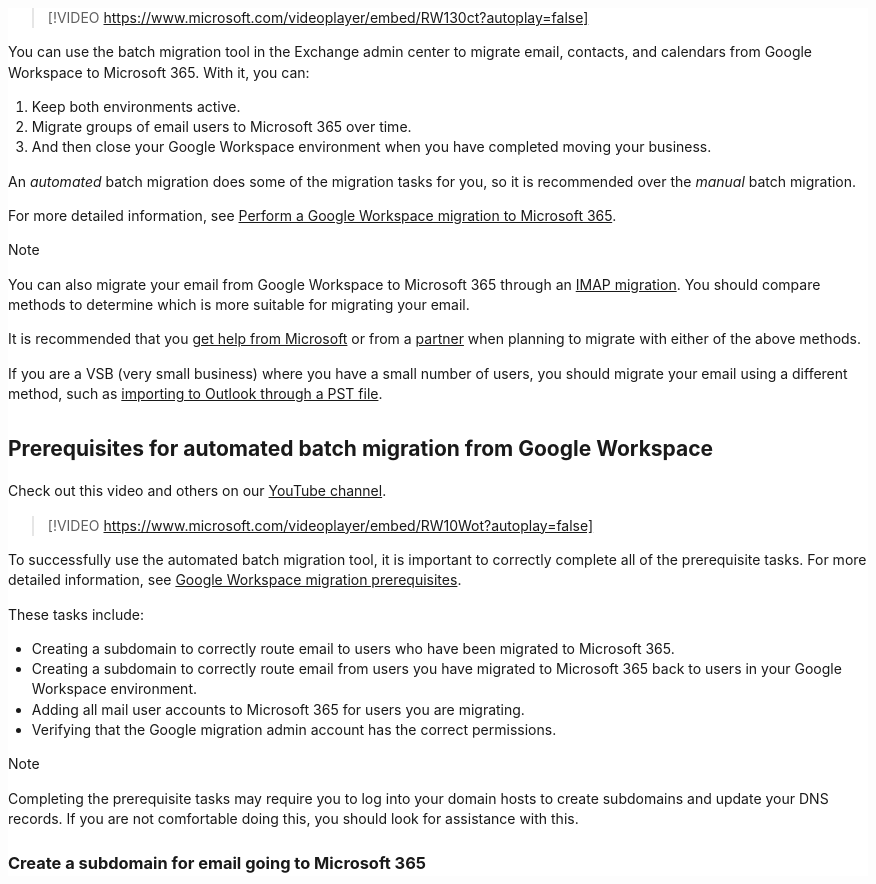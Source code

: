 > [!VIDEO https://www.microsoft.com/videoplayer/embed/RW130ct?autoplay=false]

You can use the batch migration tool in the Exchange admin center to migrate email, contacts, and calendars from Google Workspace to Microsoft 365. With it, you can:

1. Keep both environments active.
1. Migrate groups of email users to Microsoft 365 over time.
1. And then close your Google Workspace environment when you have completed moving your business.

An *automated* batch migration does some of the migration tasks for you, so it is recommended over the *manual* batch migration.

For more detailed information, see [Perform a Google Workspace migration to Microsoft 365](/exchange/mailbox-migration/perform-g-suite-migration).

> [!NOTE]
> You can also migrate your email from Google Workspace to Microsoft 365 through an [IMAP migration](/exchange/mailbox-migration/migrating-imap-mailboxes/migrate-g-suite-mailboxes). You should compare methods to determine which is more suitable for migrating your email.

It is recommended that you [get help from Microsoft](/microsoft-365/admin/get-help-support) or from a [partner](https://appsource.microsoft.com/en-us/marketplace/partner-dir) when planning to migrate with either of the above methods.

If you are a VSB (very small business) where you have a small number of users, you should migrate your email using a different method, such as [importing to Outlook through a PST file](https://support.microsoft.com/office/import-gmail-to-outlook-20fdb8f2-fed8-4b14-baf0-bf04b9c44bf7).



## Prerequisites for automated batch migration from Google Workspace

Check out this video and others on our [YouTube channel](https://go.microsoft.com/fwlink/?linkid=2198034).
>

> [!VIDEO https://www.microsoft.com/videoplayer/embed/RW10Wot?autoplay=false]

To successfully use the automated batch migration tool, it is important to correctly complete all of the prerequisite tasks. For more detailed information, see [Google Workspace migration prerequisites](/exchange/mailbox-migration/googleworkspace-migration-prerequisites).

These tasks include:
- Creating a subdomain to correctly route email to users who have been migrated to Microsoft 365.
- Creating a subdomain to correctly route email from users you have migrated to Microsoft 365 back to users in your Google Workspace environment.
- Adding all mail user accounts to Microsoft 365 for users you are migrating.
- Verifying that the Google migration admin account has the correct permissions.

> [!NOTE]
> Completing the prerequisite tasks may require you to log into your domain hosts to create subdomains and update your DNS records. If you are not comfortable doing this, you should look for assistance with this.

### Create a subdomain for email going to Microsoft 365
